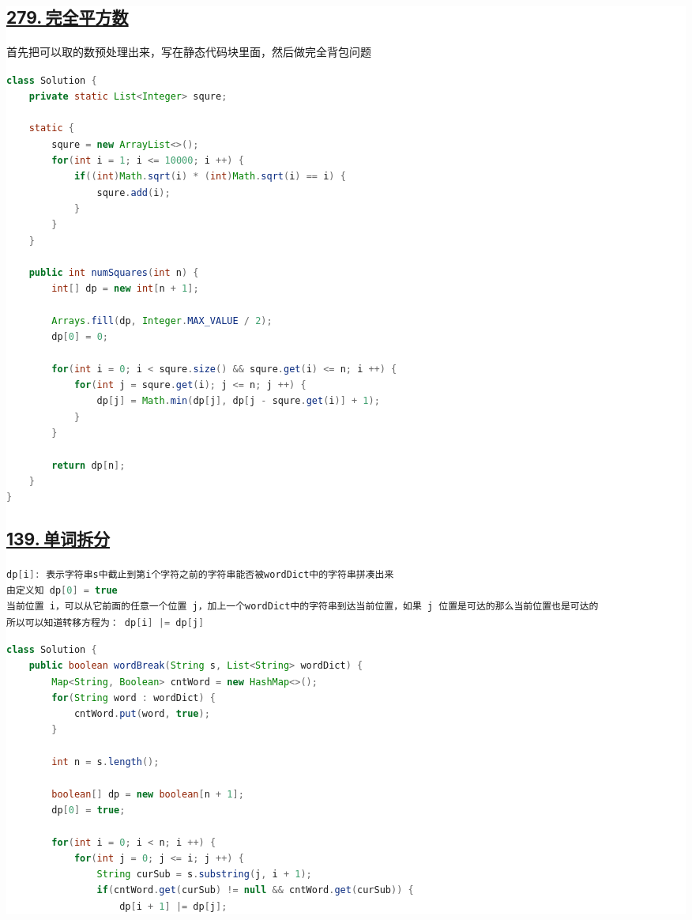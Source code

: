 

## [279. 完全平方数](https://leetcode.cn/problems/perfect-squares/)

首先把可以取的数预处理出来，写在静态代码块里面，然后做完全背包问题

```java
class Solution {
    private static List<Integer> squre;
    
    static {
        squre = new ArrayList<>();
        for(int i = 1; i <= 10000; i ++) {
            if((int)Math.sqrt(i) * (int)Math.sqrt(i) == i) {
                squre.add(i);
            }
        }
    }

    public int numSquares(int n) {
        int[] dp = new int[n + 1];

        Arrays.fill(dp, Integer.MAX_VALUE / 2);
        dp[0] = 0;

        for(int i = 0; i < squre.size() && squre.get(i) <= n; i ++) {
            for(int j = squre.get(i); j <= n; j ++) {
                dp[j] = Math.min(dp[j], dp[j - squre.get(i)] + 1);
            }
        }

        return dp[n];
    }
}
```



## [139. 单词拆分](https://leetcode.cn/problems/word-break/)

```java
dp[i]: 表示字符串s中截止到第i个字符之前的字符串能否被wordDict中的字符串拼凑出来
由定义知 dp[0] = true
当前位置 i，可以从它前面的任意一个位置 j，加上一个wordDict中的字符串到达当前位置，如果 j 位置是可达的那么当前位置也是可达的
所以可以知道转移方程为： dp[i] |= dp[j]
```

```java
class Solution {
    public boolean wordBreak(String s, List<String> wordDict) {
        Map<String, Boolean> cntWord = new HashMap<>();
        for(String word : wordDict) {
            cntWord.put(word, true);
        }

        int n = s.length();

        boolean[] dp = new boolean[n + 1];
        dp[0] = true;

        for(int i = 0; i < n; i ++) {
            for(int j = 0; j <= i; j ++) {
                String curSub = s.substring(j, i + 1);
                if(cntWord.get(curSub) != null && cntWord.get(curSub)) {
                    dp[i + 1] |= dp[j];
```